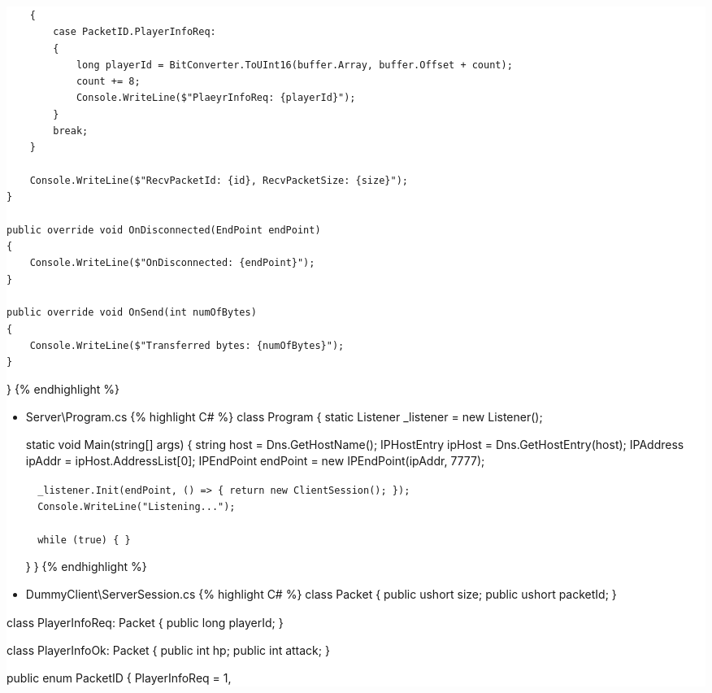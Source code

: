         {
            case PacketID.PlayerInfoReq:
            {
                long playerId = BitConverter.ToUInt16(buffer.Array, buffer.Offset + count);
                count += 8;
                Console.WriteLine($"PlaeyrInfoReq: {playerId}");
            }
            break;
        }

        Console.WriteLine($"RecvPacketId: {id}, RecvPacketSize: {size}");
    }

    public override void OnDisconnected(EndPoint endPoint)
    {
        Console.WriteLine($"OnDisconnected: {endPoint}");
    }

    public override void OnSend(int numOfBytes)
    {
        Console.WriteLine($"Transferred bytes: {numOfBytes}");
    }
}
{% endhighlight %}

* Server\Program.cs
{% highlight C# %}
class Program
{
    static Listener _listener = new Listener();

    static void Main(string[] args)
    {
        string host = Dns.GetHostName();
        IPHostEntry ipHost = Dns.GetHostEntry(host);
        IPAddress ipAddr = ipHost.AddressList[0];
        IPEndPoint endPoint = new IPEndPoint(ipAddr, 7777);

        _listener.Init(endPoint, () => { return new ClientSession(); });
        Console.WriteLine("Listening...");

        while (true) { }
    }
}
{% endhighlight %}

* DummyClient\ServerSession.cs
{% highlight C# %}
class Packet
{
    public ushort size;
    public ushort packetId;
}

class PlayerInfoReq: Packet
{
    public long playerId;
}

class PlayerInfoOk: Packet
{
    public int hp;
    public int attack;
}

public enum PacketID
{
    PlayerInfoReq = 1,